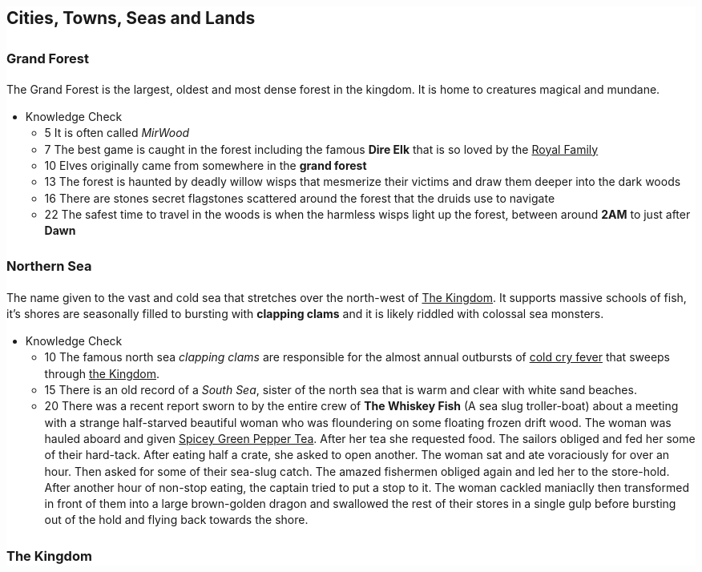 ## Cities, Towns, Seas and Lands

### Grand Forest

The Grand Forest is the largest, oldest and most dense forest in the
kingdom. It is home to creatures magical and mundane.

  - Knowledge Check
      - 5 It is often called *MirWood*
      - 7 The best game is caught in the forest including the famous
        **Dire Elk** that is so loved by the [Royal
        Family](#the-royal-family)
      - 10 Elves originally came from somewhere in the **grand forest**
      - 13 The forest is haunted by deadly willow wisps that mesmerize
        their victims and draw them deeper into the dark woods
      - 16 There are stones secret flagstones scattered around the
        forest that the druids use to navigate
      - 22 The safest time to travel in the woods is when the harmless
        wisps light up the forest, between around **2AM** to just after
        **Dawn**

### Northern Sea

The name given to the vast and cold sea that stretches over the
north-west of [The Kingdom](#the-kingdom). It supports massive schools
of fish, it’s shores are seasonally filled to bursting with **clapping
clams** and it is likely riddled with colossal sea monsters.

  - Knowledge Check
      - 10 The famous north sea *clapping clams* are responsible for the
        almost annual outbursts of [cold cry fever](#cold-cry-fever)
        that sweeps through [the Kingdom](#the-kingdom).
      - 15 There is an old record of a *South Sea*, sister of the north
        sea that is warm and clear with white sand beaches.
      - 20 There was a recent report sworn to by the entire crew of
        **The Whiskey Fish** (A sea slug troller-boat) about a meeting
        with a strange half-starved beautiful woman who was floundering
        on some floating frozen drift wood. The woman was hauled aboard
        and given [Spicey Green Pepper Tea](#burn-shire). After her tea
        she requested food. The sailors obliged and fed her some of
        their hard-tack. After eating half a crate, she asked to open
        another. The woman sat and ate voraciously for over an hour.
        Then asked for some of their sea-slug catch. The amazed
        fishermen obliged again and led her to the store-hold. After
        another hour of non-stop eating, the captain tried to put a stop
        to it. The woman cackled maniaclly then transformed in front of
        them into a large brown-golden dragon and swallowed the rest of
        their stores in a single gulp before bursting out of the hold
        and flying back towards the shore.

### The Kingdom

